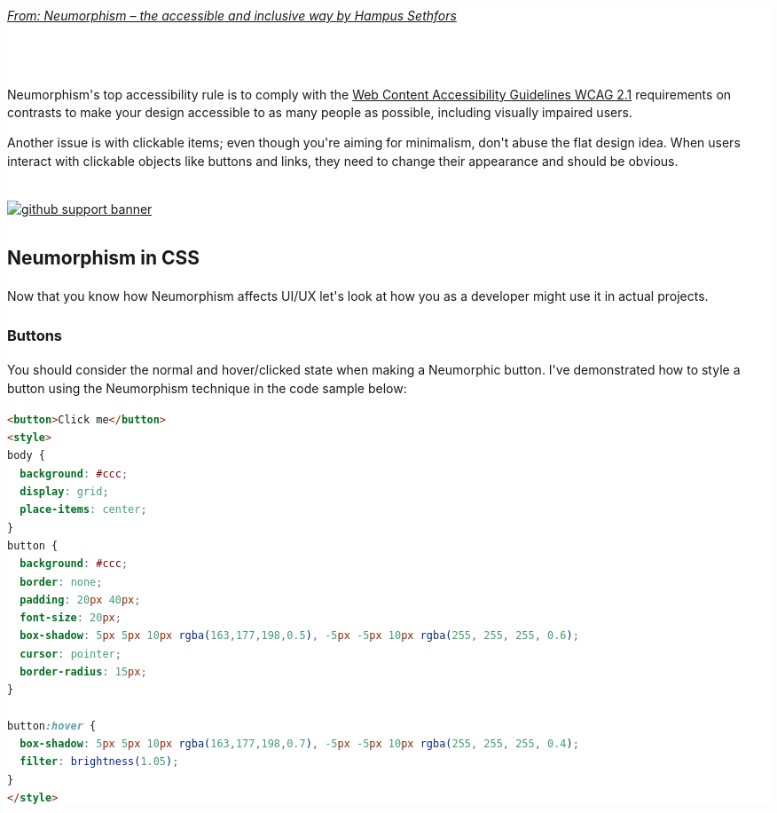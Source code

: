 <a href="https://axesslab.com/neumorphism/"><i>From: Neumorphism – the accessible and inclusive way by Hampus Sethfors</i></a>

<br/>
<br/>


Neumorphism's top accessibility rule is to comply with the [Web Content Accessibility Guidelines WCAG 2.1](https://www.w3.org/WAI/WCAG21/Understanding/non-text-contrast.html) requirements on contrasts to make your design accessible to as many people as possible, including visually impaired users. 

Another issue is with clickable items; even though you're aiming for minimalism, don't abuse the flat design idea. When users interact with clickable objects like buttons and links, they need to change their appearance and should be obvious.

<br/>
<div>
<a href="https://github.com/refinedev/refine">
  <img  src="https://refine.dev/img/github-support-banner.png" alt="github support banner" />
</a>
</div>

## Neumorphism in CSS
Now that you know how Neumorphism affects UI/UX let's look at how you as a developer might use it in actual projects.
### Buttons
You should consider the normal and hover/clicked state when making a Neumorphic button. I've demonstrated how to style a button using the Neumorphism technique in the code sample below:

```html
<button>Click me</button>
<style>
body {
  background: #ccc;
  display: grid;
  place-items: center;
}
button {
  background: #ccc;
  border: none;
  padding: 20px 40px;
  font-size: 20px;
  box-shadow: 5px 5px 10px rgba(163,177,198,0.5), -5px -5px 10px rgba(255, 255, 255, 0.6);
  cursor: pointer;
  border-radius: 15px;
}

button:hover {
  box-shadow: 5px 5px 10px rgba(163,177,198,0.7), -5px -5px 10px rgba(255, 255, 255, 0.4);
  filter: brightness(1.05);
}
</style>
```
